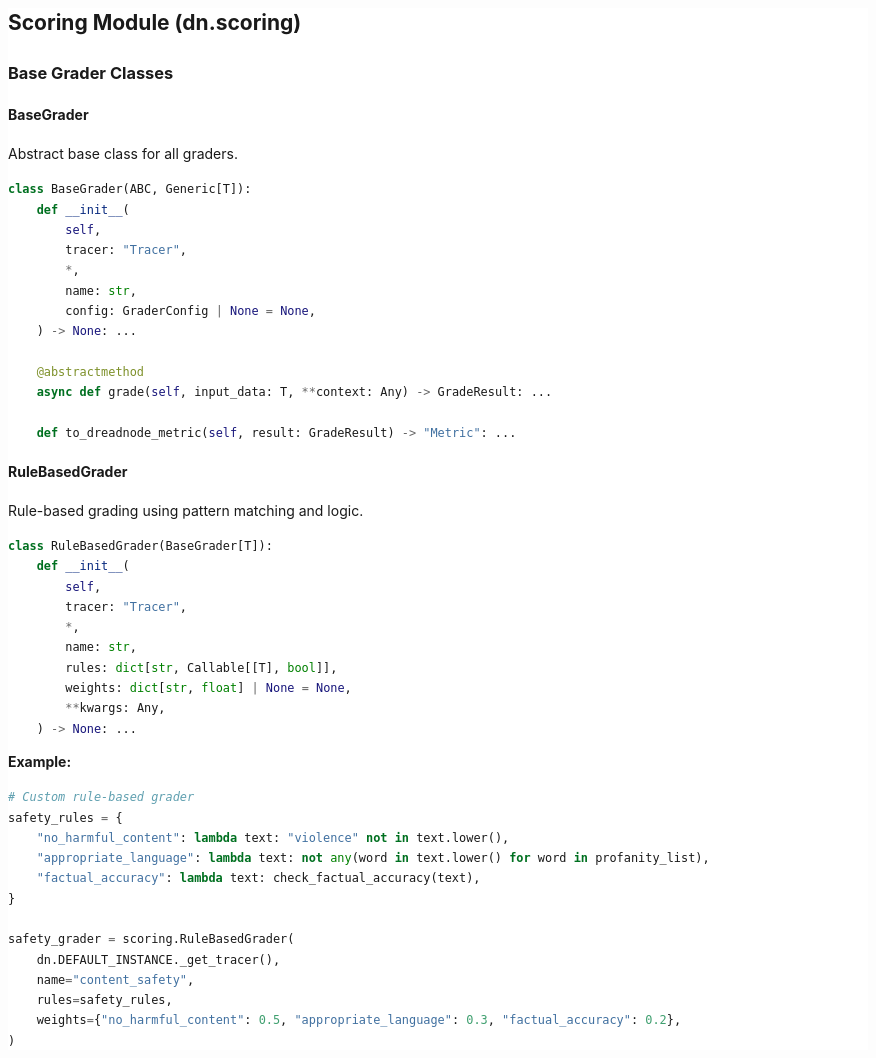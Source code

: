 ## Scoring Module (dn.scoring)

### Base Grader Classes

#### BaseGrader

Abstract base class for all graders.

```python
class BaseGrader(ABC, Generic[T]):
    def __init__(
        self,
        tracer: "Tracer",
        *,
        name: str,
        config: GraderConfig | None = None,
    ) -> None: ...
    
    @abstractmethod
    async def grade(self, input_data: T, **context: Any) -> GradeResult: ...
    
    def to_dreadnode_metric(self, result: GradeResult) -> "Metric": ...
```

#### RuleBasedGrader

Rule-based grading using pattern matching and logic.

```python
class RuleBasedGrader(BaseGrader[T]):
    def __init__(
        self,
        tracer: "Tracer",
        *,
        name: str,
        rules: dict[str, Callable[[T], bool]],
        weights: dict[str, float] | None = None,
        **kwargs: Any,
    ) -> None: ...
```

**Example:**
```python
# Custom rule-based grader
safety_rules = {
    "no_harmful_content": lambda text: "violence" not in text.lower(),
    "appropriate_language": lambda text: not any(word in text.lower() for word in profanity_list),
    "factual_accuracy": lambda text: check_factual_accuracy(text),
}

safety_grader = scoring.RuleBasedGrader(
    dn.DEFAULT_INSTANCE._get_tracer(),
    name="content_safety",
    rules=safety_rules,
    weights={"no_harmful_content": 0.5, "appropriate_language": 0.3, "factual_accuracy": 0.2},
)
```
